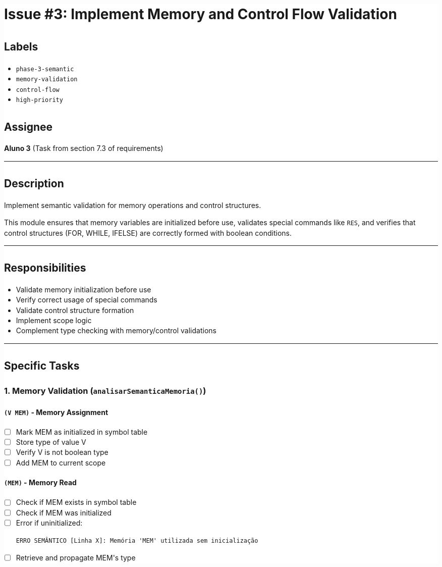 # Issue #3: Implement Memory and Control Flow Validation

## Labels
- `phase-3-semantic`
- `memory-validation`
- `control-flow`
- `high-priority`

## Assignee
**Aluno 3** (Task from section 7.3 of requirements)

---

## Description

Implement semantic validation for memory operations and control structures.

This module ensures that memory variables are initialized before use, validates special commands like `RES`, and verifies that control structures (FOR, WHILE, IFELSE) are correctly formed with boolean conditions.

---

## Responsibilities

- Validate memory initialization before use
- Verify correct usage of special commands
- Validate control structure formation
- Implement scope logic
- Complement type checking with memory/control validations

---

## Specific Tasks

### 1. Memory Validation (`analisarSemanticaMemoria()`)

#### `(V MEM)` - Memory Assignment

- [ ] Mark MEM as initialized in symbol table
- [ ] Store type of value V
- [ ] Verify V is not boolean type
- [ ] Add MEM to current scope

#### `(MEM)` - Memory Read

- [ ] Check if MEM exists in symbol table
- [ ] Check if MEM was initialized
- [ ] Error if uninitialized:
  ```
  ERRO SEMÂNTICO [Linha X]: Memória 'MEM' utilizada sem inicialização
  ```
- [ ] Retrieve and propagate MEM's type
